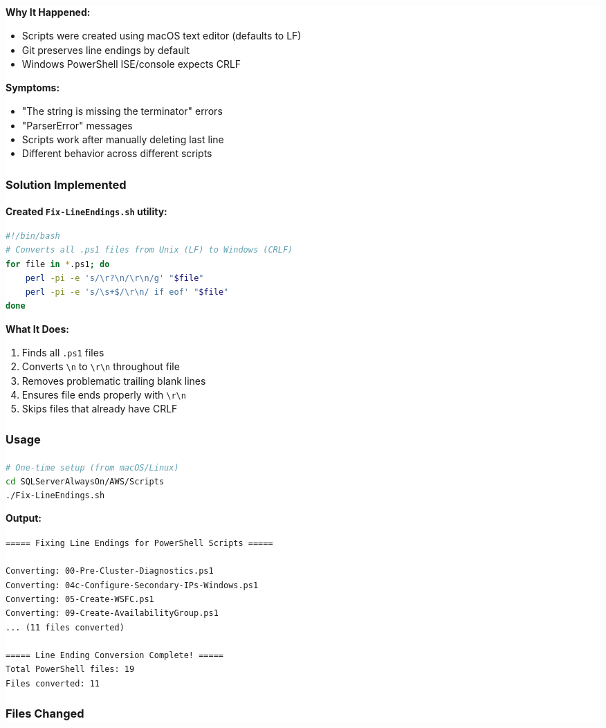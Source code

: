 **Why It Happened:**
- Scripts were created using macOS text editor (defaults to LF)
- Git preserves line endings by default
- Windows PowerShell ISE/console expects CRLF

**Symptoms:**
- "The string is missing the terminator" errors
- "ParserError" messages
- Scripts work after manually deleting last line
- Different behavior across different scripts

### Solution Implemented

**Created `Fix-LineEndings.sh` utility:**

```bash
#!/bin/bash
# Converts all .ps1 files from Unix (LF) to Windows (CRLF)
for file in *.ps1; do
    perl -pi -e 's/\r?\n/\r\n/g' "$file"
    perl -pi -e 's/\s+$/\r\n/ if eof' "$file"
done
```

**What It Does:**
1. Finds all `.ps1` files
2. Converts `\n` to `\r\n` throughout file
3. Removes problematic trailing blank lines
4. Ensures file ends properly with `\r\n`
5. Skips files that already have CRLF

### Usage

```bash
# One-time setup (from macOS/Linux)
cd SQLServerAlwaysOn/AWS/Scripts
./Fix-LineEndings.sh
```

**Output:**
```
===== Fixing Line Endings for PowerShell Scripts =====

Converting: 00-Pre-Cluster-Diagnostics.ps1
Converting: 04c-Configure-Secondary-IPs-Windows.ps1
Converting: 05-Create-WSFC.ps1
Converting: 09-Create-AvailabilityGroup.ps1
... (11 files converted)

===== Line Ending Conversion Complete! =====
Total PowerShell files: 19
Files converted: 11
```

### Files Changed
